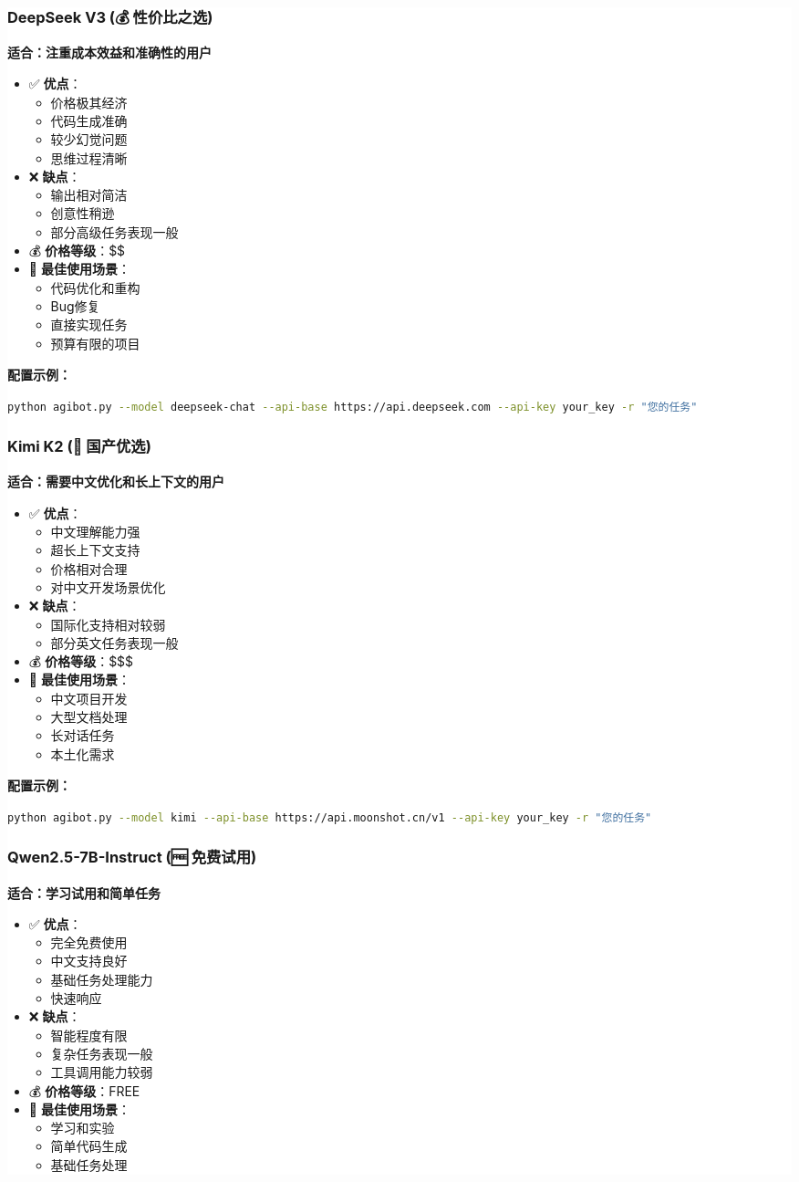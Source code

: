 ### DeepSeek V3 (💰 性价比之选)
**适合：注重成本效益和准确性的用户**

- ✅ **优点**：
  - 价格极其经济
  - 代码生成准确
  - 较少幻觉问题
  - 思维过程清晰
- ❌ **缺点**：
  - 输出相对简洁
  - 创意性稍逊
  - 部分高级任务表现一般
- 💰 **价格等级**：$$
- 🎯 **最佳使用场景**：
  - 代码优化和重构
  - Bug修复
  - 直接实现任务
  - 预算有限的项目

**配置示例：**
```bash
python agibot.py --model deepseek-chat --api-base https://api.deepseek.com --api-key your_key -r "您的任务"
```

### Kimi K2 (🚀 国产优选)
**适合：需要中文优化和长上下文的用户**

- ✅ **优点**：
  - 中文理解能力强
  - 超长上下文支持
  - 价格相对合理
  - 对中文开发场景优化
- ❌ **缺点**：
  - 国际化支持相对较弱
  - 部分英文任务表现一般
- 💰 **价格等级**：$$$
- 🎯 **最佳使用场景**：
  - 中文项目开发
  - 大型文档处理
  - 长对话任务
  - 本土化需求

**配置示例：**
```bash
python agibot.py --model kimi --api-base https://api.moonshot.cn/v1 --api-key your_key -r "您的任务"
```

### Qwen2.5-7B-Instruct (🆓 免费试用)
**适合：学习试用和简单任务**

- ✅ **优点**：
  - 完全免费使用
  - 中文支持良好
  - 基础任务处理能力
  - 快速响应
- ❌ **缺点**：
  - 智能程度有限
  - 复杂任务表现一般
  - 工具调用能力较弱
- 💰 **价格等级**：FREE
- 🎯 **最佳使用场景**：
  - 学习和实验
  - 简单代码生成
  - 基础任务处理